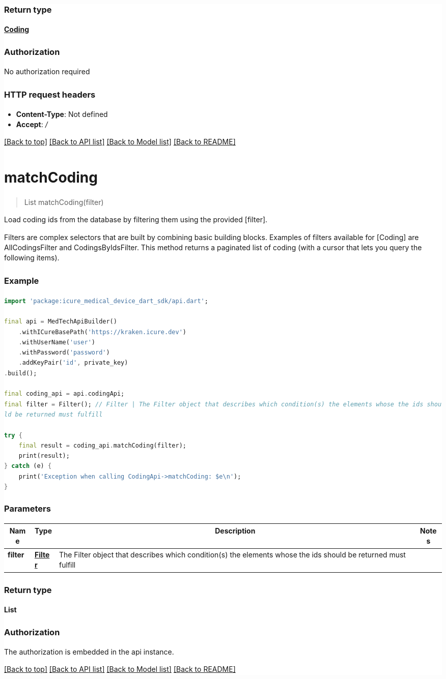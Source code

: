 ### Return type

[**Coding**](Coding.md)

### Authorization

No authorization required

### HTTP request headers

 - **Content-Type**: Not defined
 - **Accept**: */*

[[Back to top]](#) [[Back to API list]](../README.md#documentation-for-api-endpoints) [[Back to Model list]](../README.md#documentation-for-models) [[Back to README]](../README.md)

# **matchCoding**
> List<String> matchCoding(filter)

Load coding ids from the database by filtering them using the provided [filter].

Filters are complex selectors that are built by combining basic building blocks. Examples of filters available for [Coding] are AllCodingsFilter and CodingsByIdsFilter. This method returns a paginated list of coding (with a cursor that lets you query the following items).

### Example
```dart
import 'package:icure_medical_device_dart_sdk/api.dart';

final api = MedTechApiBuilder()
    .withICureBasePath('https://kraken.icure.dev')
    .withUserName('user')
    .withPassword('password')
    .addKeyPair('id', private_key)
.build();

final coding_api = api.codingApi;
final filter = Filter(); // Filter | The Filter object that describes which condition(s) the elements whose the ids should be returned must fulfill

try {
    final result = coding_api.matchCoding(filter);
    print(result);
} catch (e) {
    print('Exception when calling CodingApi->matchCoding: $e\n');
}
```

### Parameters

Name | Type | Description  | Notes
------------- | ------------- | ------------- | -------------
 **filter** | [**Filter**](Filter.md)| The Filter object that describes which condition(s) the elements whose the ids should be returned must fulfill | 

### Return type

**List<String>**

### Authorization

The authorization is embedded in the api instance.

[[Back to top]](#) [[Back to API list]](../README.md#documentation-for-api-endpoints) [[Back to Model list]](../README.md#documentation-for-models) [[Back to README]](../README.md)

